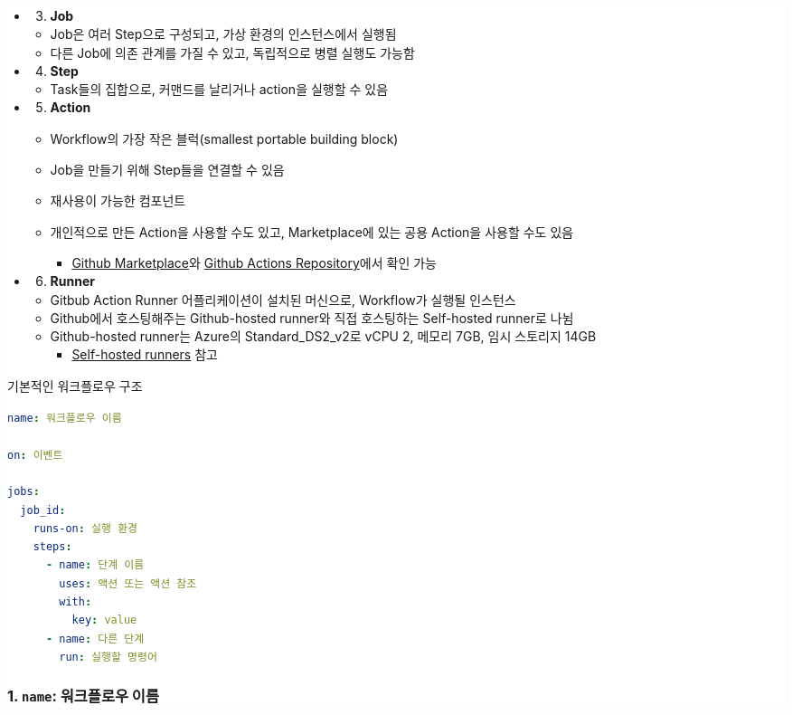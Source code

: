
- 3) **Job**

  - Job은 여러 Step으로 구성되고, 가상 환경의 인스턴스에서 실행됨
  - 다른 Job에 의존 관계를 가질 수 있고, 독립적으로 병렬 실행도 가능함

  

- 4) **Step**

  - Task들의 집합으로, 커맨드를 날리거나 action을 실행할 수 있음

  

- 5) **Action**

  - Workflow의 가장 작은 블럭(smallest portable building block)

  - Job을 만들기 위해 Step들을 연결할 수 있음

  - 재사용이 가능한 컴포넌트

  - 개인적으로 만든 Action을 사용할 수도 있고, Marketplace에 있는 공용 Action을 사용할 수도 있음

    - [Github Marketplace](https://github.com/marketplace?type=actions)와 [Github Actions Repository](https://github.com/actions/)에서 확인 가능

    

- 6) **Runner**

  - Gitbub Action Runner 어플리케이션이 설치된 머신으로, Workflow가 실행될 인스턴스
  - Github에서 호스팅해주는 Github-hosted runner와 직접 호스팅하는 Self-hosted runner로 나뉨
  - Github-hosted runner는 Azure의 Standard_DS2_v2로 vCPU 2, 메모리 7GB, 임시 스토리지 14GB
    - [Self-hosted runners](https://help.github.com/en/actions/automating-your-workflow-with-github-actions/adding-self-hosted-runners) 참고



기본적인 워크플로우 구조

```yaml
name: 워크플로우 이름

on: 이벤트

jobs:
  job_id:
    runs-on: 실행 환경
    steps:
      - name: 단계 이름
        uses: 액션 또는 액션 참조
        with:
          key: value
      - name: 다른 단계
        run: 실행할 명령어

```



### 1. `name`: 워크플로우 이름
